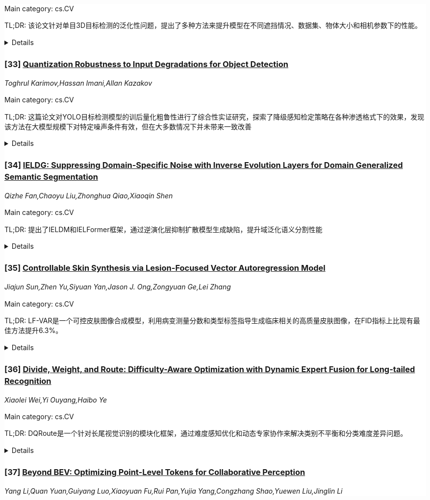 Main category: cs.CV

TL;DR: 该论文针对单目3D目标检测的泛化性问题，提出了多种方法来提升模型在不同遮挡情况、数据集、物体大小和相机参数下的性能。


<details><summary>Details</summary></details>


### [33] [Quantization Robustness to Input Degradations for Object Detection](https://arxiv.org/abs/2508.19600)
*Toghrul Karimov,Hassan Imani,Allan Kazakov*

Main category: cs.CV

TL;DR: 这篇论文对YOLO目标检测模型的训后量化粗鲁性进行了综合性实证研究，探索了降级感知检定策略在各种渗透格式下的效果，发现该方法在大模型规模下对特定噪声条件有效，但在大多数情况下并未带来一致改善


<details><summary>Details</summary></details>


### [34] [IELDG: Suppressing Domain-Specific Noise with Inverse Evolution Layers for Domain Generalized Semantic Segmentation](https://arxiv.org/abs/2508.19604)
*Qizhe Fan,Chaoyu Liu,Zhonghua Qiao,Xiaoqin Shen*

Main category: cs.CV

TL;DR: 提出了IELDM和IELFormer框架，通过逆演化层抑制扩散模型生成缺陷，提升域泛化语义分割性能


<details><summary>Details</summary></details>


### [35] [Controllable Skin Synthesis via Lesion-Focused Vector Autoregression Model](https://arxiv.org/abs/2508.19626)
*Jiajun Sun,Zhen Yu,Siyuan Yan,Jason J. Ong,Zongyuan Ge,Lei Zhang*

Main category: cs.CV

TL;DR: LF-VAR是一个可控皮肤图像合成模型，利用病变测量分数和类型标签指导生成临床相关的高质量皮肤图像，在FID指标上比现有最佳方法提升6.3%。


<details><summary>Details</summary></details>


### [36] [Divide, Weight, and Route: Difficulty-Aware Optimization with Dynamic Expert Fusion for Long-tailed Recognition](https://arxiv.org/abs/2508.19630)
*Xiaolei Wei,Yi Ouyang,Haibo Ye*

Main category: cs.CV

TL;DR: DQRoute是一个针对长尾视觉识别的模块化框架，通过难度感知优化和动态专家协作来解决类别不平衡和分类难度差异问题。


<details><summary>Details</summary></details>


### [37] [Beyond BEV: Optimizing Point-Level Tokens for Collaborative Perception](https://arxiv.org/abs/2508.19638)
*Yang Li,Quan Yuan,Guiyang Luo,Xiaoyuan Fu,Rui Pan,Yujia Yang,Congzhang Shao,Yuewen Liu,Jinglin Li*
